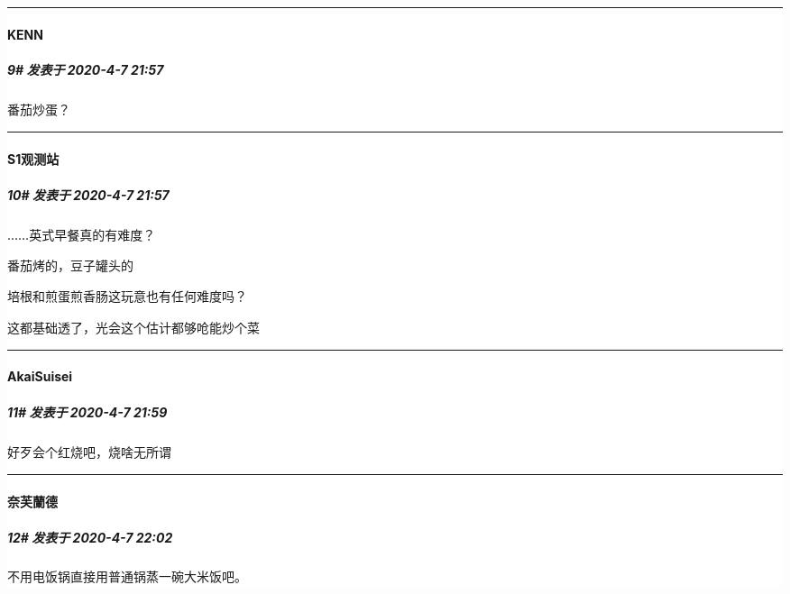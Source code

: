 





-----

####  KENN  
##### 9#       发表于 2020-4-7 21:57




番茄炒蛋？







-----

####  S1观测站  
##### 10#       发表于 2020-4-7 21:57




……英式早餐真的有难度？

番茄烤的，豆子罐头的

培根和煎蛋煎香肠这玩意也有任何难度吗？

这都基础透了，光会这个估计都够呛能炒个菜







-----

####  AkaiSuisei  
##### 11#       发表于 2020-4-7 21:59




好歹会个红烧吧，烧啥无所谓







-----

####  奈芙蘭德  
##### 12#       发表于 2020-4-7 22:02




不用电饭锅直接用普通锅蒸一碗大米饭吧。
